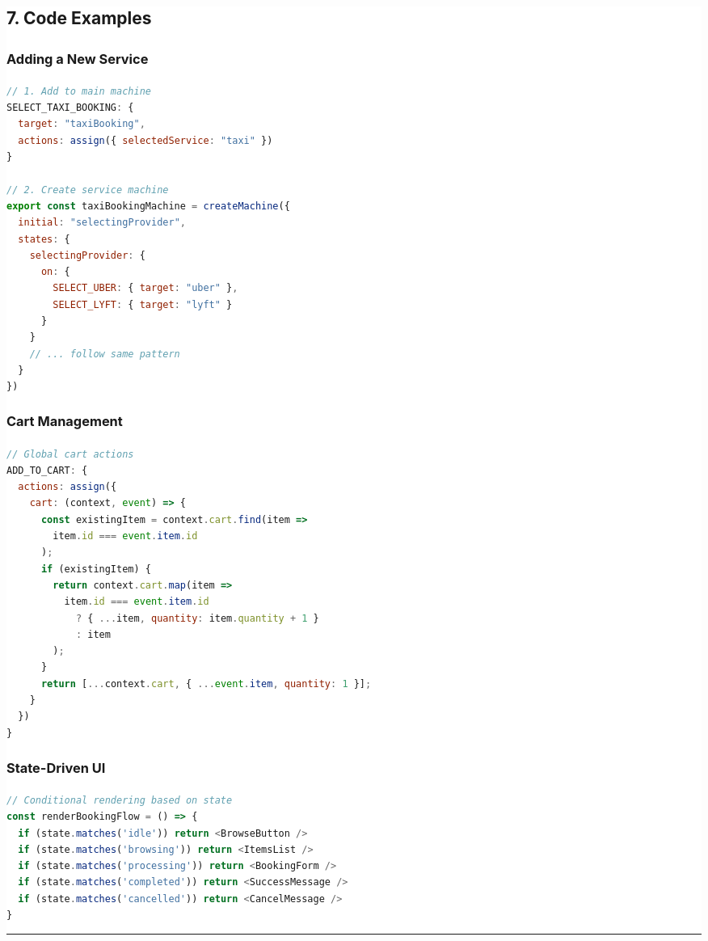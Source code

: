 
## 7. Code Examples

### Adding a New Service
```javascript
// 1. Add to main machine
SELECT_TAXI_BOOKING: {
  target: "taxiBooking",
  actions: assign({ selectedService: "taxi" })
}

// 2. Create service machine
export const taxiBookingMachine = createMachine({
  initial: "selectingProvider",
  states: {
    selectingProvider: {
      on: {
        SELECT_UBER: { target: "uber" },
        SELECT_LYFT: { target: "lyft" }
      }
    }
    // ... follow same pattern
  }
})
```

### Cart Management
```javascript
// Global cart actions
ADD_TO_CART: {
  actions: assign({
    cart: (context, event) => {
      const existingItem = context.cart.find(item => 
        item.id === event.item.id
      );
      if (existingItem) {
        return context.cart.map(item =>
          item.id === event.item.id
            ? { ...item, quantity: item.quantity + 1 }
            : item
        );
      }
      return [...context.cart, { ...event.item, quantity: 1 }];
    }
  })
}
```

### State-Driven UI
```javascript
// Conditional rendering based on state
const renderBookingFlow = () => {
  if (state.matches('idle')) return <BrowseButton />
  if (state.matches('browsing')) return <ItemsList />
  if (state.matches('processing')) return <BookingForm />
  if (state.matches('completed')) return <SuccessMessage />
  if (state.matches('cancelled')) return <CancelMessage />
}
```

---